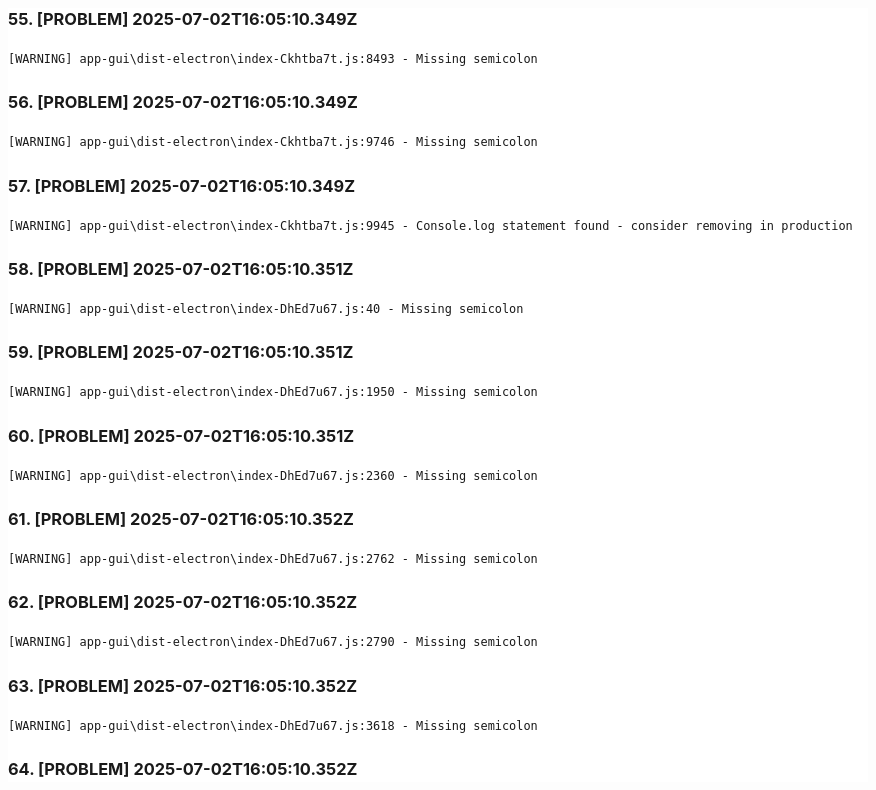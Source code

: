 ### 55. [PROBLEM] 2025-07-02T16:05:10.349Z

```
[WARNING] app-gui\dist-electron\index-Ckhtba7t.js:8493 - Missing semicolon
```

### 56. [PROBLEM] 2025-07-02T16:05:10.349Z

```
[WARNING] app-gui\dist-electron\index-Ckhtba7t.js:9746 - Missing semicolon
```

### 57. [PROBLEM] 2025-07-02T16:05:10.349Z

```
[WARNING] app-gui\dist-electron\index-Ckhtba7t.js:9945 - Console.log statement found - consider removing in production
```

### 58. [PROBLEM] 2025-07-02T16:05:10.351Z

```
[WARNING] app-gui\dist-electron\index-DhEd7u67.js:40 - Missing semicolon
```

### 59. [PROBLEM] 2025-07-02T16:05:10.351Z

```
[WARNING] app-gui\dist-electron\index-DhEd7u67.js:1950 - Missing semicolon
```

### 60. [PROBLEM] 2025-07-02T16:05:10.351Z

```
[WARNING] app-gui\dist-electron\index-DhEd7u67.js:2360 - Missing semicolon
```

### 61. [PROBLEM] 2025-07-02T16:05:10.352Z

```
[WARNING] app-gui\dist-electron\index-DhEd7u67.js:2762 - Missing semicolon
```

### 62. [PROBLEM] 2025-07-02T16:05:10.352Z

```
[WARNING] app-gui\dist-electron\index-DhEd7u67.js:2790 - Missing semicolon
```

### 63. [PROBLEM] 2025-07-02T16:05:10.352Z

```
[WARNING] app-gui\dist-electron\index-DhEd7u67.js:3618 - Missing semicolon
```

### 64. [PROBLEM] 2025-07-02T16:05:10.352Z

